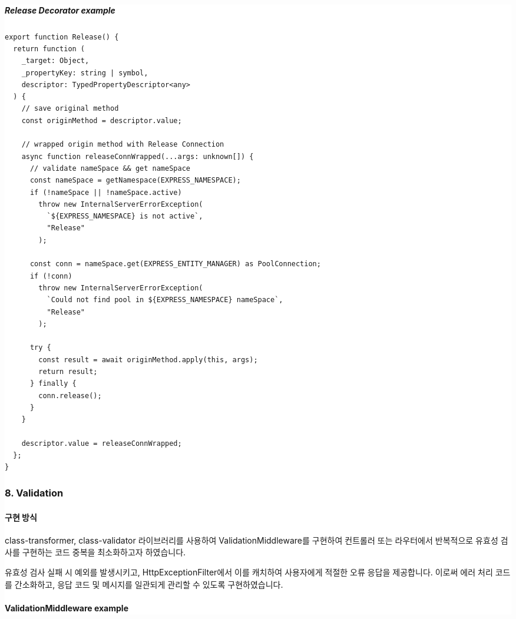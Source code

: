 ##### Release Decorator example

```JS
export function Release() {
  return function (
    _target: Object,
    _propertyKey: string | symbol,
    descriptor: TypedPropertyDescriptor<any>
  ) {
    // save original method
    const originMethod = descriptor.value;

    // wrapped origin method with Release Connection
    async function releaseConnWrapped(...args: unknown[]) {
      // validate nameSpace && get nameSpace
      const nameSpace = getNamespace(EXPRESS_NAMESPACE);
      if (!nameSpace || !nameSpace.active)
        throw new InternalServerErrorException(
          `${EXPRESS_NAMESPACE} is not active`,
          "Release"
        );

      const conn = nameSpace.get(EXPRESS_ENTITY_MANAGER) as PoolConnection;
      if (!conn)
        throw new InternalServerErrorException(
          `Could not find pool in ${EXPRESS_NAMESPACE} nameSpace`,
          "Release"
        );

      try {
        const result = await originMethod.apply(this, args);
        return result;
      } finally {
        conn.release();
      }
    }

    descriptor.value = releaseConnWrapped;
  };
}
```

### 8. Validation

#### 구현 방식

class-transformer, class-validator 라이브러리를 사용하여 ValidationMiddleware를 구현하여 컨트롤러 또는 라우터에서 반복적으로 유효성 검사를 구현하는 코드 중복을 최소화하고자 하였습니다.

유효성 검사 실패 시 예외를 발생시키고, HttpExceptionFilter에서 이를 캐치하여 사용자에게 적절한 오류 응답을 제공합니다. 이로써 에러 처리 코드를 간소화하고, 응답 코드 및 메시지를 일관되게 관리할 수 있도록 구현하였습니다.

#### ValidationMiddleware example
